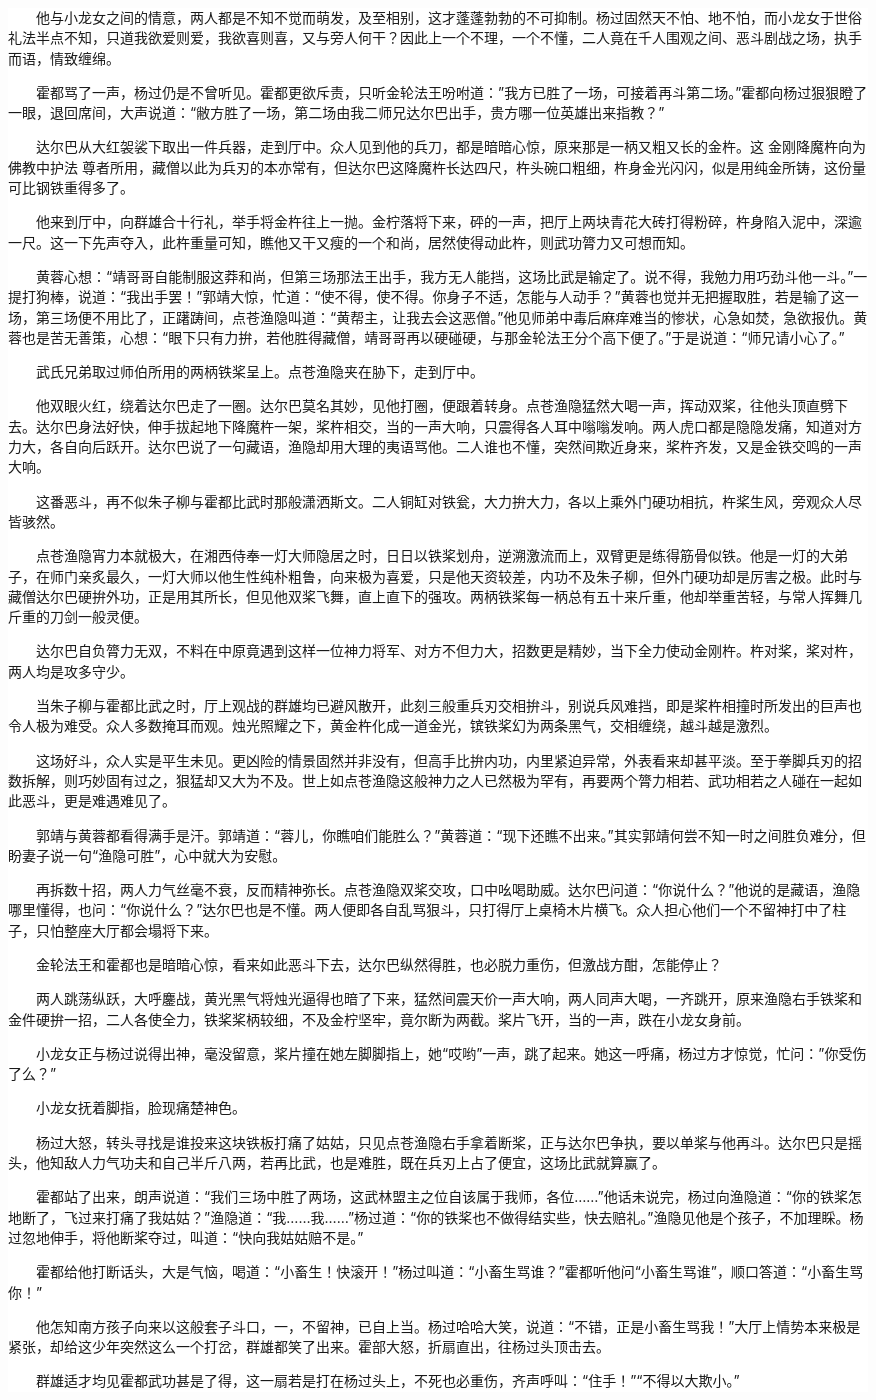 　　他与小龙女之间的情意，两人都是不知不觉而萌发，及至相别，这才蓬蓬勃勃的不可抑制。杨过固然天不怕、地不怕，而小龙女于世俗礼法半点不知，只道我欲爱则爱，我欲喜则喜，又与旁人何干？因此上一个不理，一个不懂，二人竟在千人围观之间、恶斗剧战之场，执手而语，情致缠绵。

　　霍都骂了一声，杨过仍是不曾听见。霍都更欲斥责，只听金轮法王吩咐道：”我方已胜了一场，可接着再斗第二场。”霍都向杨过狠狠瞪了一眼，退回席间，大声说道：“敝方胜了一场，第二场由我二师兄达尔巴出手，贵方哪一位英雄出来指教？”

　　达尔巴从大红袈裟下取出一件兵器，走到厅中。众人见到他的兵刀，都是暗暗心惊，原来那是一柄又粗又长的金杵。这 金刚降魔杵向为佛教中护法 尊者所用，藏僧以此为兵刃的本亦常有，但达尔巴这降魔杵长达四尺，杵头碗口粗细，杵身金光闪闪，似是用纯金所铸，这份量可比钢铁重得多了。

　　他来到厅中，向群雄合十行礼，举手将金杵往上一抛。金柠落将下来，砰的一声，把厅上两块青花大砖打得粉碎，杵身陷入泥中，深逾一尺。这一下先声夺入，此杵重量可知，瞧他又干又瘦的一个和尚，居然使得动此杵，则武功膂力又可想而知。

　　黄蓉心想：“靖哥哥自能制服这莽和尚，但第三场那法王出手，我方无人能挡，这场比武是输定了。说不得，我勉力用巧劲斗他一斗。”一提打狗棒，说道：“我出手罢！”郭靖大惊，忙道：“使不得，使不得。你身子不适，怎能与人动手？”黄蓉也觉并无把握取胜，若是输了这一场，第三场便不用比了，正躇踌间，点苍渔隐叫道：“黄帮主，让我去会这恶僧。”他见师弟中毒后麻痒难当的惨状，心急如焚，急欲报仇。黄蓉也是苦无善策，心想：“眼下只有力拚，若他胜得藏僧，靖哥哥再以硬碰硬，与那金轮法王分个高下便了。”于是说道：“师兄请小心了。”

　　武氏兄弟取过师伯所用的两柄铁桨呈上。点苍渔隐夹在胁下，走到厅中。

　　他双眼火红，绕着达尔巴走了一圈。达尔巴莫名其妙，见他打圈，便跟着转身。点苍渔隐猛然大喝一声，挥动双桨，往他头顶直劈下去。达尔巴身法好快，伸手拔起地下降魔杵一架，桨杵相交，当的一声大响，只震得各人耳中嗡嗡发响。两人虎口都是隐隐发痛，知道对方力大，各自向后跃开。达尔巴说了一句藏语，渔隐却用大理的夷语骂他。二人谁也不懂，突然间欺近身来，桨杵齐发，又是金铁交鸣的一声大响。

　　这番恶斗，再不似朱子柳与霍都比武时那般潇洒斯文。二人铜缸对铁瓮，大力拚大力，各以上乘外门硬功相抗，杵桨生风，旁观众人尽皆骇然。

　　点苍渔隐宵力本就极大，在湘西侍奉一灯大师隐居之时，日日以铁桨划舟，逆溯激流而上，双臂更是练得筋骨似铁。他是一灯的大弟子，在师门亲炙最久，一灯大师以他生性纯朴粗鲁，向来极为喜爱，只是他天资较差，内功不及朱子柳，但外门硬功却是厉害之极。此时与藏僧达尔巴硬拚外功，正是用其所长，但见他双桨飞舞，直上直下的强攻。两柄铁桨每一柄总有五十来斤重，他却举重苦轻，与常人挥舞几斤重的刀剑一般灵便。

　　达尔巴自负膂力无双，不料在中原竟遇到这样一位神力将军、对方不但力大，招数更是精妙，当下全力使动金刚杵。杵对桨，桨对杵，两人均是攻多守少。

　　当朱子柳与霍都比武之时，厅上观战的群雄均已避风散开，此刻三般重兵刃交相拚斗，别说兵风难挡，即是桨杵相撞时所发出的巨声也令人极为难受。众人多数掩耳而观。烛光照耀之下，黄金杵化成一道金光，镔铁桨幻为两条黑气，交相缠绕，越斗越是激烈。

　　这场好斗，众人实是平生未见。更凶险的情景固然并非没有，但高手比拚内功，内里紧迫异常，外表看来却甚平淡。至于拳脚兵刃的招数拆解，则巧妙固有过之，狠猛却又大为不及。世上如点苍渔隐这般神力之人已然极为罕有，再要两个膂力相若、武功相若之人碰在一起如此恶斗，更是难遇难见了。

　　郭靖与黄蓉都看得满手是汗。郭靖道：“蓉儿，你瞧咱们能胜么？”黄蓉道：“现下还瞧不出来。”其实郭靖何尝不知一时之间胜负难分，但盼妻子说一句“渔隐可胜”，心中就大为安慰。

　　再拆数十招，两人力气丝毫不衰，反而精神弥长。点苍渔隐双桨交攻，口中吆喝助威。达尔巴问道：“你说什么？”他说的是藏语，渔隐哪里懂得，也问：“你说什么？”达尔巴也是不懂。两人便即各自乱骂狠斗，只打得厅上桌椅木片横飞。众人担心他们一个不留神打中了柱子，只怕整座大厅都会塌将下来。

　　金轮法王和霍都也是暗暗心惊，看来如此恶斗下去，达尔巴纵然得胜，也必脱力重伤，但激战方酣，怎能停止？

　　两人跳荡纵跃，大呼鏖战，黄光黑气将烛光逼得也暗了下来，猛然间震天价一声大响，两人同声大喝，一齐跳开，原来渔隐右手铁桨和金件硬拚一招，二人各使全力，铁桨桨柄较细，不及金柠坚牢，竟尔断为两截。桨片飞开，当的一声，跌在小龙女身前。

　　小龙女正与杨过说得出神，毫没留意，桨片撞在她左脚脚指上，她“哎哟”一声，跳了起来。她这一呼痛，杨过方才惊觉，忙问：”你受伤了么？”

　　小龙女抚着脚指，脸现痛楚神色。

　　杨过大怒，转头寻找是谁投来这块铁板打痛了姑姑，只见点苍渔隐右手拿着断桨，正与达尔巴争执，要以单桨与他再斗。达尔巴只是摇头，他知敌人力气功夫和自己半斤八两，若再比武，也是难胜，既在兵刃上占了便宜，这场比武就算赢了。

　　霍都站了出来，朗声说道：“我们三场中胜了两场，这武林盟主之位自该属于我师，各位……”他话未说完，杨过向渔隐道：“你的铁桨怎地断了，飞过来打痛了我姑姑？”渔隐道：“我……我……”杨过道：“你的铁桨也不做得结实些，快去赔礼。”渔隐见他是个孩子，不加理睬。杨过忽地伸手，将他断桨夺过，叫道：“快向我姑姑赔不是。”

　　霍都给他打断话头，大是气恼，喝道：“小畜生！快滚开！”杨过叫道：“小畜生骂谁？”霍都听他问“小畜生骂谁”，顺口答道：“小畜生骂你！”

　　他怎知南方孩子向来以这般套子斗口，一，不留神，已自上当。杨过哈哈大笑，说道：“不错，正是小畜生骂我！”大厅上情势本来极是紧张，却给这少年突然这么一个打岔，群雄都笑了出来。霍部大怒，折扇直出，往杨过头顶击去。

　　群雄适才均见霍都武功甚是了得，这一扇若是打在杨过头上，不死也必重伤，齐声呼叫：“住手！”“不得以大欺小。”
